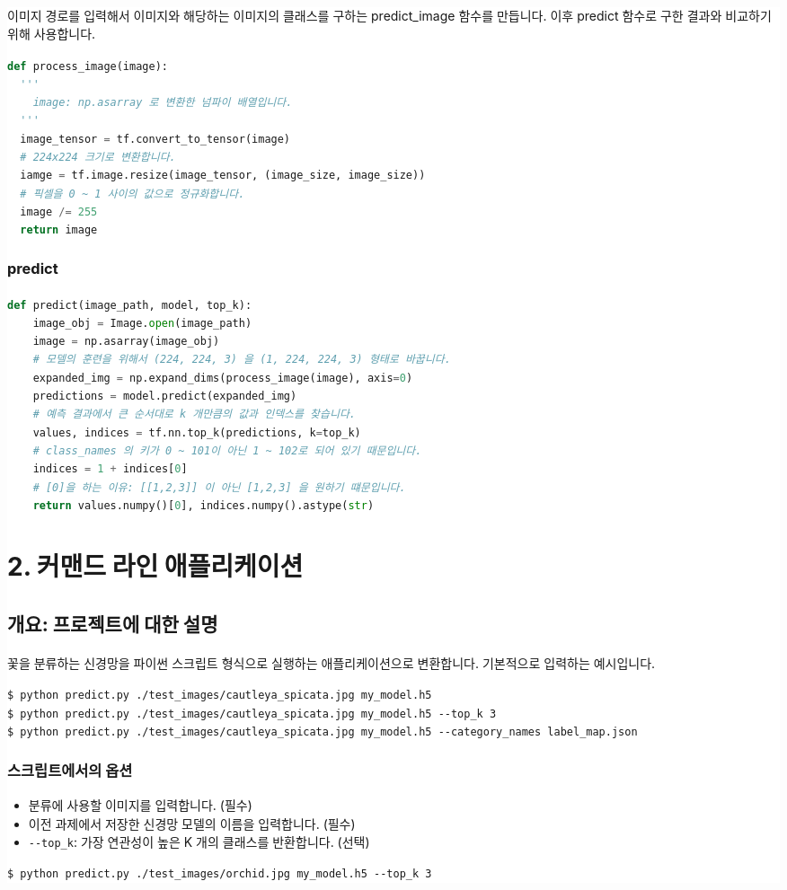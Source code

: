 이미지 경로를 입력해서 이미지와 해당하는 이미지의 클래스를 구하는 predict_image 함수를 만듭니다. 이후 predict 함수로 구한 결과와 비교하기 위해 사용합니다.

```python
def process_image(image):
  '''
    image: np.asarray 로 변환한 넘파이 배열입니다.
  '''
  image_tensor = tf.convert_to_tensor(image)
  # 224x224 크기로 변환합니다.
  iamge = tf.image.resize(image_tensor, (image_size, image_size))
  # 픽셀을 0 ~ 1 사이의 값으로 정규화합니다.
  image /= 255
  return image
```

### predict

```python
def predict(image_path, model, top_k):
    image_obj = Image.open(image_path)
    image = np.asarray(image_obj)
    # 모델의 훈련을 위해서 (224, 224, 3) 을 (1, 224, 224, 3) 형태로 바꿉니다.
    expanded_img = np.expand_dims(process_image(image), axis=0)
    predictions = model.predict(expanded_img)
    # 예측 결과에서 큰 순서대로 k 개만큼의 값과 인덱스를 찾습니다.
    values, indices = tf.nn.top_k(predictions, k=top_k)
    # class_names 의 키가 0 ~ 101이 아닌 1 ~ 102로 되어 있기 때문입니다.
    indices = 1 + indices[0]
    # [0]을 하는 이유: [[1,2,3]] 이 아닌 [1,2,3] 을 원하기 떄문입니다.
    return values.numpy()[0], indices.numpy().astype(str)
```

# 2. 커맨드 라인 애플리케이션

## 개요: 프로젝트에 대한 설명

꽃을 분류하는 신경망을 파이썬 스크립트 형식으로 실행하는 애플리케이션으로 변환합니다. 기본적으로 입력하는 예시입니다.

```
$ python predict.py ./test_images/cautleya_spicata.jpg my_model.h5
$ python predict.py ./test_images/cautleya_spicata.jpg my_model.h5 --top_k 3
$ python predict.py ./test_images/cautleya_spicata.jpg my_model.h5 --category_names label_map.json
```

### 스크립트에서의 옵션

- 분류에 사용할 이미지를 입력합니다. (필수)
- 이전 과제에서 저장한 신경망 모델의 이름을 입력합니다. (필수)
- `--top_k`: 가장 연관성이 높은 K 개의 클래스를 반환합니다. (선택)

```
$ python predict.py ./test_images/orchid.jpg my_model.h5 --top_k 3
```
